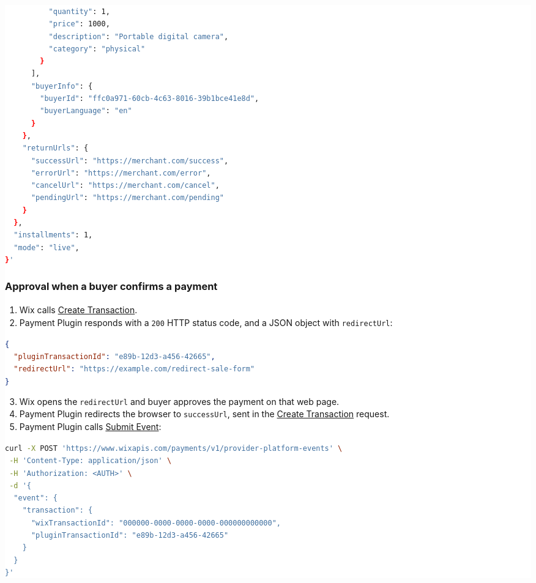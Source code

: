 ```bash
          "quantity": 1,
          "price": 1000,
          "description": "Portable digital camera",
          "category": "physical"
        }
      ],
      "buyerInfo": {
        "buyerId": "ffc0a971-60cb-4c63-8016-39b1bce41e8d",
        "buyerLanguage": "en"
      }
    },
    "returnUrls": {
      "successUrl": "https://merchant.com/success",
      "errorUrl": "https://merchant.com/error",
      "cancelUrl": "https://merchant.com/cancel",
      "pendingUrl": "https://merchant.com/pending"
    }
  },
  "installments": 1,
  "mode": "live",
}'
```

### Approval when a buyer confirms a payment

1. Wix calls [Create Transaction](https://dev.wix.com/api/rest/payment-provider-spi/provider-platform/transaction/create-transaction). 
2. Payment Plugin responds with a `200` HTTP status code, and a JSON object with `redirectUrl`:

```json
{
  "pluginTransactionId": "e89b-12d3-a456-42665",
  "redirectUrl": "https://example.com/redirect-sale-form"
}
```

3. Wix opens the `redirectUrl` and buyer approves the payment on that web page. 
4. Payment Plugin redirects the browser to `successUrl`, sent in the [Create Transaction](https://dev.wix.com/api/rest/payment-provider-spi/provider-platform/transaction/create-transaction) request.
5. Payment Plugin calls [Submit Event](https://dev.wix.com/api/rest/payment-provider-spi/provider-platform/event/submit-event):

```bash
curl -X POST 'https://www.wixapis.com/payments/v1/provider-platform-events' \
 -H 'Content-Type: application/json' \
 -H 'Authorization: <AUTH>' \
 -d '{
  "event": {
    "transaction": {
      "wixTransactionId": "000000-0000-0000-0000-000000000000",
      "pluginTransactionId": "e89b-12d3-a456-42665"
    }
  }
}'
```
